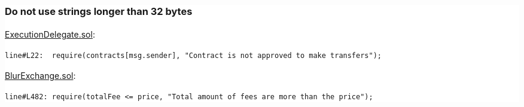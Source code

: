 ### Do not use strings longer than 32 bytes

[ExecutionDelegate.sol](https://github.com/code-423n4/2022-10-blur/blob/main/contracts/ExecutionDelegate.sol):

```solidity
line#L22:  require(contracts[msg.sender], "Contract is not approved to make transfers");
```

[BlurExchange.sol](https://github.com/code-423n4/2022-10-blur/blob/main/contracts/BlurExchange.sol):

```solidity
line#L482: require(totalFee <= price, "Total amount of fees are more than the price");
```
